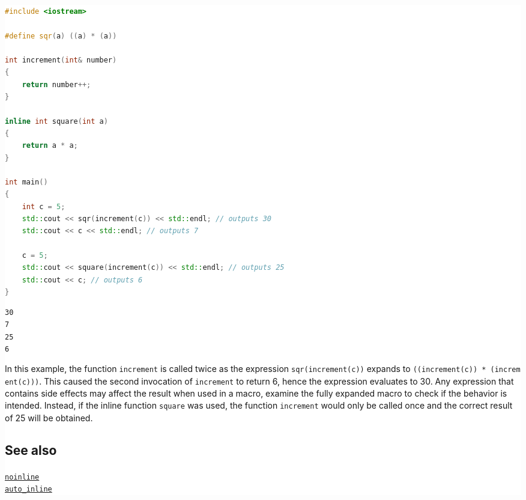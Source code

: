 ```cpp
#include <iostream>

#define sqr(a) ((a) * (a))

int increment(int& number)
{
    return number++;
}

inline int square(int a)
{
    return a * a;
}

int main()
{
    int c = 5;
    std::cout << sqr(increment(c)) << std::endl; // outputs 30
    std::cout << c << std::endl; // outputs 7

    c = 5;
    std::cout << square(increment(c)) << std::endl; // outputs 25
    std::cout << c; // outputs 6
}
```

```Output
30
7
25
6
```

In this example, the function `increment` is called twice as the expression `sqr(increment(c))` expands to `((increment(c)) * (increment(c)))`. This caused the second invocation of `increment` to return 6, hence the expression evaluates to 30. Any expression that contains side effects may affect the result when used in a macro, examine the fully expanded macro to check if the behavior is intended. Instead, if the inline function `square` was used, the function `increment` would only be called once and the correct result of 25 will be obtained.

## See also

[`noinline`](../cpp/noinline.md)\
[`auto_inline`](../preprocessor/auto-inline.md)
